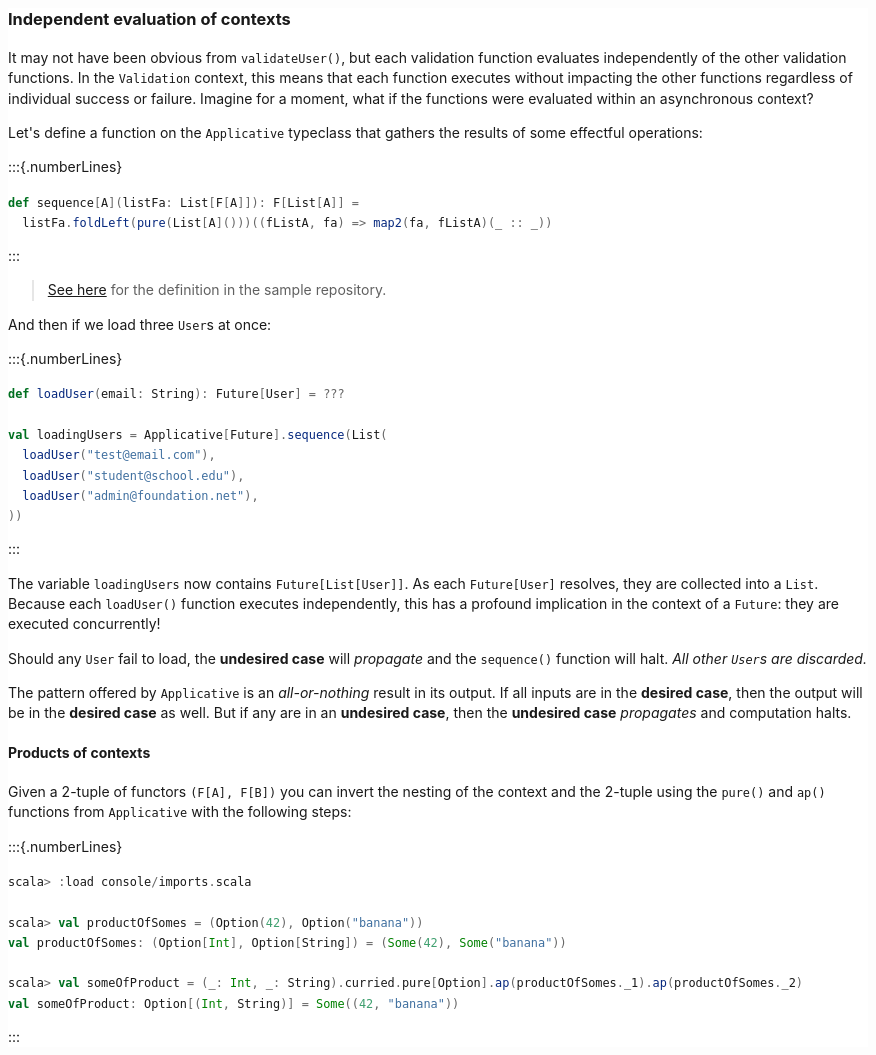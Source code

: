 ### Independent evaluation of contexts

It may not have been obvious from `validateUser()`, but each validation function evaluates independently of the other validation functions. In the `Validation` context, this means that each function executes without impacting the other functions regardless of individual success or failure. Imagine for a moment, what if the functions were evaluated within an asynchronous context?

Let's define a function on the `Applicative` typeclass that gathers the results of some effectful operations:

:::{.numberLines}
```scala
def sequence[A](listFa: List[F[A]]): F[List[A]] =
  listFa.foldLeft(pure(List[A]()))((fListA, fa) => map2(fa, fListA)(_ :: _))
```
:::

> [See here]({{code_repo}}/src/main/scala/green/thisfieldwas/embracingnondeterminism/control/Applicative.scala#L83-L96) for the definition in the sample repository.

And then if we load three `User`s at once:

:::{.numberLines}
```scala
def loadUser(email: String): Future[User] = ???

val loadingUsers = Applicative[Future].sequence(List(
  loadUser("test@email.com"),
  loadUser("student@school.edu"),
  loadUser("admin@foundation.net"),
))
```
:::

The variable `loadingUsers` now contains `Future[List[User]]`. As each `Future[User]` resolves, they are collected into a `List`. Because each `loadUser()` function executes independently, this has a profound implication in the context of a `Future`: they are executed concurrently!

Should any `User` fail to load, the **undesired case** will _propagate_ and the `sequence()` function will halt. _All other `User`s are discarded._

The pattern offered by `Applicative` is an _all-or-nothing_ result in its output. If all inputs are in the **desired case**, then the output will be in the **desired case** as well. But if any are in an **undesired case**, then the **undesired case** _propagates_ and computation halts.

#### Products of contexts

Given a 2-tuple of functors `(F[A], F[B])` you can invert the nesting of the context and the 2-tuple using the `pure()` and `ap()` functions from `Applicative` with the following steps:

:::{.numberLines}
```scala
scala> :load console/imports.scala

scala> val productOfSomes = (Option(42), Option("banana"))
val productOfSomes: (Option[Int], Option[String]) = (Some(42), Some("banana"))

scala> val someOfProduct = (_: Int, _: String).curried.pure[Option].ap(productOfSomes._1).ap(productOfSomes._2)
val someOfProduct: Option[(Int, String)] = Some((42, "banana"))
```
:::


[category theory]: https://en.m.wikipedia.org/wiki/Category_theory